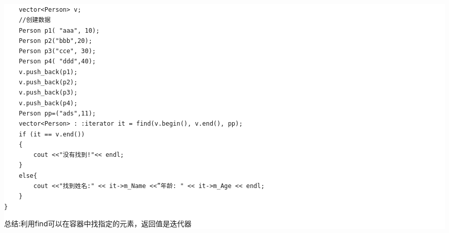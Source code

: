 ```
	vector<Person> v;
	//创建数据
	Person p1( "aaa", 10);
	Person p2("bbb",20);
	Person p3("cce", 30);
	Person p4( "ddd",40);
	v.push_back(p1);
	v.push_back(p2);
	v.push_back(p3);
	v.push_back(p4);
	Person pp=("ads",11);
	vector<Person> : :iterator it = find(v.begin(), v.end(), pp);
	if (it == v.end())
	{
		cout <<"没有找到!"<< endl;
	}
	else{
		cout <<"找到姓名:" << it->m_Name <<”年龄: " << it->m_Age << endl;
	}
}
```

总结:利用find可以在容器中找指定的元素，返回值是迭代器
